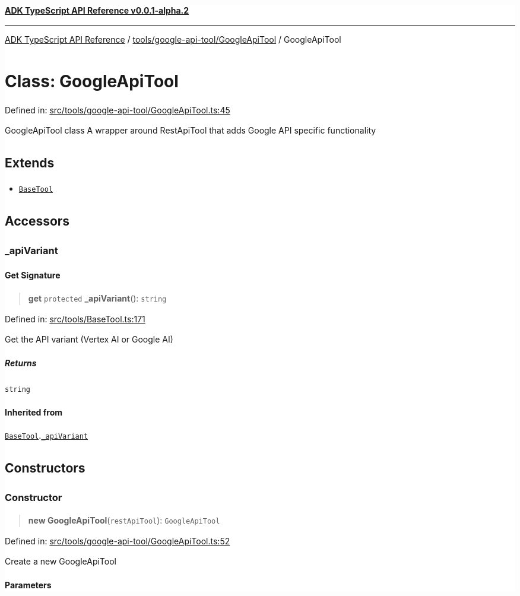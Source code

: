 [**ADK TypeScript API Reference v0.0.1-alpha.2**](../../../../README.md)

***

[ADK TypeScript API Reference](../../../../modules.md) / [tools/google-api-tool/GoogleApiTool](../README.md) / GoogleApiTool

# Class: GoogleApiTool

Defined in: [src/tools/google-api-tool/GoogleApiTool.ts:45](https://github.com/njraladdin/adk-typescript/blob/main/src/tools/google-api-tool/GoogleApiTool.ts#L45)

GoogleApiTool class
A wrapper around RestApiTool that adds Google API specific functionality

## Extends

- [`BaseTool`](../../../BaseTool/classes/BaseTool.md)

## Accessors

### \_apiVariant

#### Get Signature

> **get** `protected` **\_apiVariant**(): `string`

Defined in: [src/tools/BaseTool.ts:171](https://github.com/njraladdin/adk-typescript/blob/main/src/tools/BaseTool.ts#L171)

Get the API variant (Vertex AI or Google AI)

##### Returns

`string`

#### Inherited from

[`BaseTool`](../../../BaseTool/classes/BaseTool.md).[`_apiVariant`](../../../BaseTool/classes/BaseTool.md#_apivariant)

## Constructors

### Constructor

> **new GoogleApiTool**(`restApiTool`): `GoogleApiTool`

Defined in: [src/tools/google-api-tool/GoogleApiTool.ts:52](https://github.com/njraladdin/adk-typescript/blob/main/src/tools/google-api-tool/GoogleApiTool.ts#L52)

Create a new GoogleApiTool

#### Parameters
